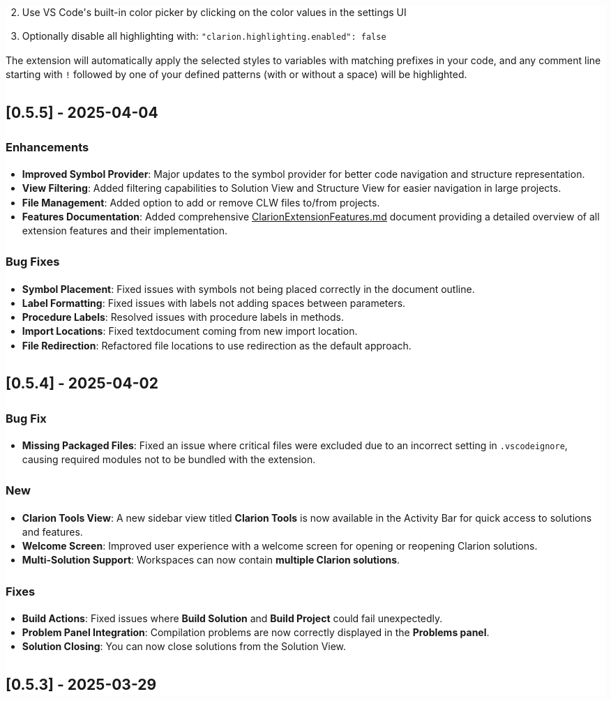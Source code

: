   2. Use VS Code's built-in color picker by clicking on the color values in the settings UI
  
  3. Optionally disable all highlighting with: `"clarion.highlighting.enabled": false`
  
  The extension will automatically apply the selected styles to variables with matching prefixes in your code, and any comment line starting with `!` followed by one of your defined patterns (with or without a space) will be highlighted.

## [0.5.5] - 2025-04-04

### Enhancements
- **Improved Symbol Provider**: Major updates to the symbol provider for better code navigation and structure representation.
- **View Filtering**: Added filtering capabilities to Solution View and Structure View for easier navigation in large projects.
- **File Management**: Added option to add or remove CLW files to/from projects.
- **Features Documentation**: Added comprehensive [ClarionExtensionFeatures.md](https://github.com/msarson/Clarion-Extension/blob/master/ClarionExtensionFeatures.md) document providing a detailed overview of all extension features and their implementation.

### Bug Fixes
- **Symbol Placement**: Fixed issues with symbols not being placed correctly in the document outline.
- **Label Formatting**: Fixed issues with labels not adding spaces between parameters.
- **Procedure Labels**: Resolved issues with procedure labels in methods.
- **Import Locations**: Fixed textdocument coming from new import location.
- **File Redirection**: Refactored file locations to use redirection as the default approach.

## [0.5.4] - 2025-04-02

### Bug Fix
- **Missing Packaged Files**: Fixed an issue where critical files were excluded due to an incorrect setting in `.vscodeignore`, causing required modules not to be bundled with the extension.

### New
- **Clarion Tools View**: A new sidebar view titled **Clarion Tools** is now available in the Activity Bar for quick access to solutions and features.
- **Welcome Screen**: Improved user experience with a welcome screen for opening or reopening Clarion solutions.
- **Multi-Solution Support**: Workspaces can now contain **multiple Clarion solutions**.

### Fixes
- **Build Actions**: Fixed issues where **Build Solution** and **Build Project** could fail unexpectedly.
- **Problem Panel Integration**: Compilation problems are now correctly displayed in the **Problems panel**.
- **Solution Closing**: You can now close solutions from the Solution View.

## [0.5.3] - 2025-03-29
